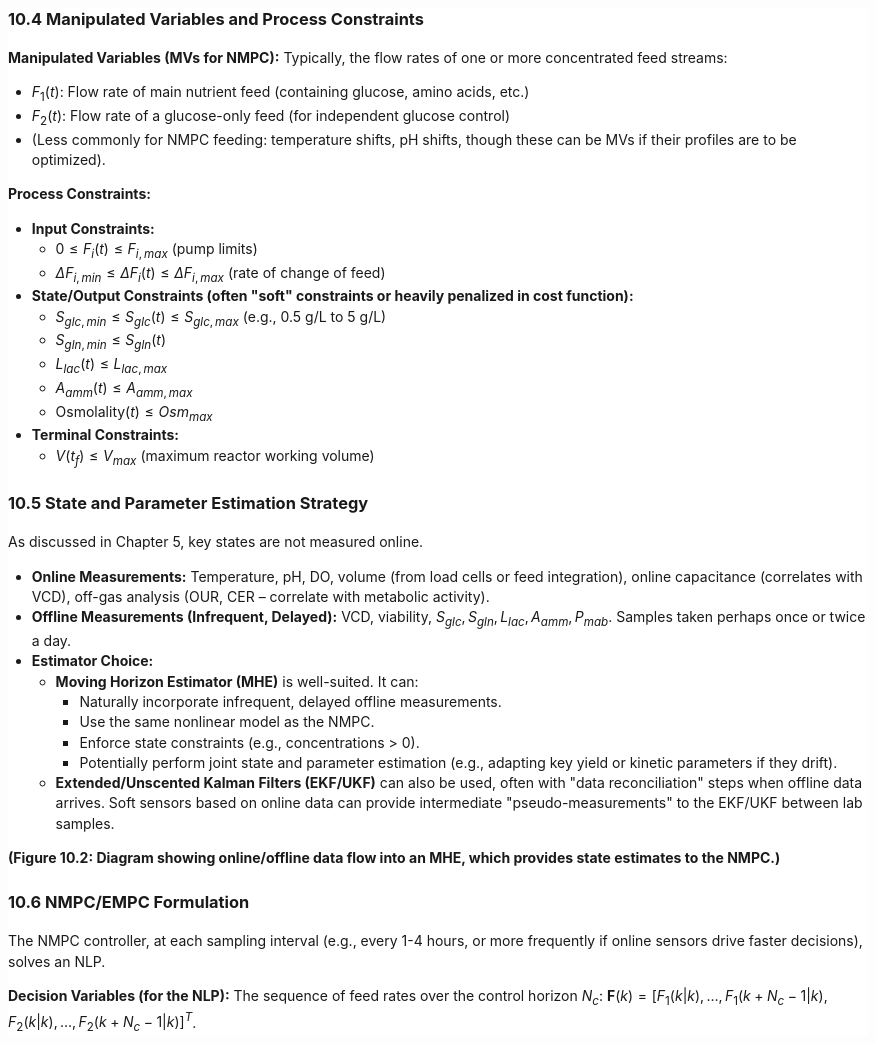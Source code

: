 ### 10.4 Manipulated Variables and Process Constraints

**Manipulated Variables (MVs for NMPC):**
Typically, the flow rates of one or more concentrated feed streams:
*   $F_1(t)$: Flow rate of main nutrient feed (containing glucose, amino acids, etc.)
*   $F_2(t)$: Flow rate of a glucose-only feed (for independent glucose control)
*   (Less commonly for NMPC feeding: temperature shifts, pH shifts, though these can be MVs if their profiles are to be optimized).

**Process Constraints:**

*   **Input Constraints:**
    *   $0 \le F_i(t) \le F_{i,max}$ (pump limits)
    *   $\Delta F_{i,min} \le \Delta F_i(t) \le \Delta F_{i,max}$ (rate of change of feed)
*   **State/Output Constraints (often "soft" constraints or heavily penalized in cost function):**
    *   $S_{glc,min} \le S_{glc}(t) \le S_{glc,max}$ (e.g., 0.5 g/L to 5 g/L)
    *   $S_{gln,min} \le S_{gln}(t)$
    *   $L_{lac}(t) \le L_{lac,max}$
    *   $A_{amm}(t) \le A_{amm,max}$
    *   Osmolality$(t) \le Osm_{max}$
*   **Terminal Constraints:**
    *   $V(t_f) \le V_{max}$ (maximum reactor working volume)

### 10.5 State and Parameter Estimation Strategy

As discussed in Chapter 5, key states are not measured online.

*   **Online Measurements:** Temperature, pH, DO, volume (from load cells or feed integration), online capacitance (correlates with VCD), off-gas analysis (OUR, CER – correlate with metabolic activity).
*   **Offline Measurements (Infrequent, Delayed):** VCD, viability, $S_{glc}, S_{gln}, L_{lac}, A_{amm}, P_{mab}$. Samples taken perhaps once or twice a day.
*   **Estimator Choice:**
    *   **Moving Horizon Estimator (MHE)** is well-suited. It can:
        *   Naturally incorporate infrequent, delayed offline measurements.
        *   Use the same nonlinear model as the NMPC.
        *   Enforce state constraints (e.g., concentrations > 0).
        *   Potentially perform joint state and parameter estimation (e.g., adapting key yield or kinetic parameters if they drift).
    *   **Extended/Unscented Kalman Filters (EKF/UKF)** can also be used, often with "data reconciliation" steps when offline data arrives. Soft sensors based on online data can provide intermediate "pseudo-measurements" to the EKF/UKF between lab samples.

**(Figure 10.2: Diagram showing online/offline data flow into an MHE, which provides state estimates to the NMPC.)**

### 10.6 NMPC/EMPC Formulation

The NMPC controller, at each sampling interval (e.g., every 1-4 hours, or more frequently if online sensors drive faster decisions), solves an NLP.

**Decision Variables (for the NLP):**
The sequence of feed rates over the control horizon $N_c$: $\mathbf{F}(k) = [F_1(k|k), \dots, F_1(k+N_c-1|k), F_2(k|k), \dots, F_2(k+N_c-1|k)]^T$.
